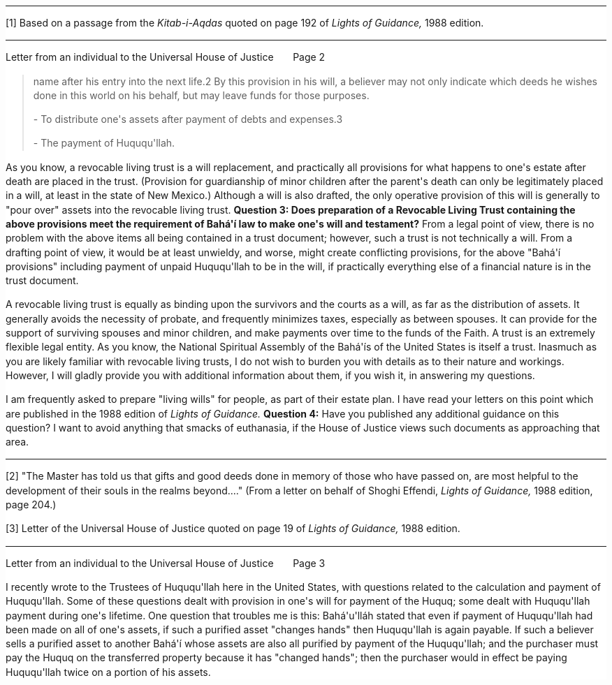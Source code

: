 * * *

\[1\] Based on a passage from the _Kitab-i-Aqdas_ quoted on page 192 of _Lights of Guidance,_ 1988 edition.

* * *

Letter from an individual to the Universal House of Justice       Page 2

> name after his entry into the next life.2 By this provision in his will, a believer may not only indicate which deeds he wishes done in this world on his behalf, but may leave funds for those purposes.
> 
> \- To distribute one's assets after payment of debts and expenses.3
> 
> \- The payment of Huququ'llah.

As you know, a revocable living trust is a will replacement, and practically all provisions for what happens to one's estate after death are placed in the trust. (Provision for guardianship of minor children after the parent's death can only be legitimately placed in a will, at least in the state of New Mexico.) Although a will is also drafted, the only operative provision of this will is generally to "pour over" assets into the revocable living trust. **Question 3: Does preparation of a Revocable Living Trust containing the above provisions meet the requirement of Bahá'í law to make one's will and testament?** From a legal point of view, there is no problem with the above items all being contained in a trust document; however, such a trust is not technically a will. From a drafting point of view, it would be at least unwieldy, and worse, might create conflicting provisions, for the above "Bahá'í provisions" including payment of unpaid Huququ'llah to be in the will, if practically everything else of a financial nature is in the trust document.

A revocable living trust is equally as binding upon the survivors and the courts as a will, as far as the distribution of assets. It generally avoids the necessity of probate, and frequently minimizes taxes, especially as between spouses. It can provide for the support of surviving spouses and minor children, and make payments over time to the funds of the Faith. A trust is an extremely flexible legal entity. As you know, the National Spiritual Assembly of the Bahá'ís of the United States is itself a trust. Inasmuch as you are likely familiar with revocable living trusts, I do not wish to burden you with details as to their nature and workings. However, I will gladly provide you with additional information about them, if you wish it, in answering my questions.

I am frequently asked to prepare "living wills" for people, as part of their estate plan. I have read your letters on this point which are published in the 1988 edition of _Lights of Guidance._ **Question 4:** Have you published any additional guidance on this question? I want to avoid anything that smacks of euthanasia, if the House of Justice views such documents as approaching that area.

* * *

\[2\] "The Master has told us that gifts and good deeds done in memory of those who have passed on, are most helpful to the development of their souls in the realms beyond...." (From a letter on behalf of Shoghi Effendi, _Lights of Guidance,_ 1988 edition, page 204.)

\[3\] Letter of the Universal House of Justice quoted on page 19 of _Lights of Guidance,_ 1988 edition.

* * *

Letter from an individual to the Universal House of Justice       Page 3

I recently wrote to the Trustees of Huququ'llah here in the United States, with questions related to the calculation and payment of Huququ'llah. Some of these questions dealt with provision in one's will for payment of the Huquq; some dealt with Huququ'llah payment during one's lifetime. One question that troubles me is this: Bahá'u'lláh stated that even if payment of Huququ'llah had been made on all of one's assets, if such a purified asset "changes hands" then Huququ'llah is again payable. If such a believer sells a purified asset to another Bahá'í whose assets are also all purified by payment of the Huququ'llah; and the purchaser must pay the Huquq on the transferred property because it has "changed hands"; then the purchaser would in effect be paying Huququ'llah twice on a portion of his assets.
